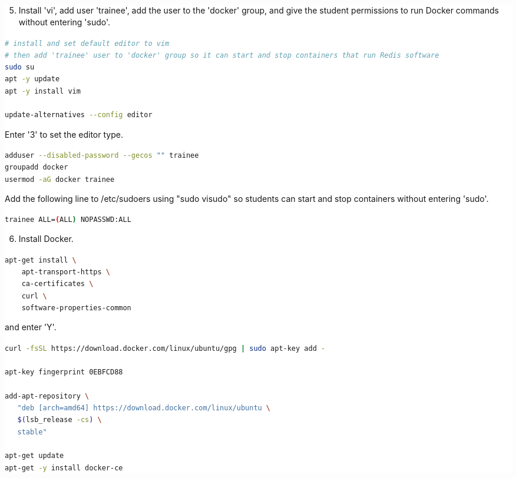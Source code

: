 5. Install 'vi', add user 'trainee', add the user to the 'docker' group, and give the student permissions to run Docker commands without entering 'sudo'.

```bash 
# install and set default editor to vim
# then add 'trainee' user to 'docker' group so it can start and stop containers that run Redis software
sudo su
apt -y update
apt -y install vim

update-alternatives --config editor


```

Enter '3' to set the editor type.

```bash
adduser --disabled-password --gecos "" trainee
groupadd docker
usermod -aG docker trainee


```

Add the following line to /etc/sudoers using "sudo visudo" so students can start and stop containers without entering 'sudo'.

```bash
trainee ALL=(ALL) NOPASSWD:ALL
```

6. Install Docker.

```bash
apt-get install \
    apt-transport-https \
    ca-certificates \
    curl \
    software-properties-common 


```

and enter 'Y'.

```bash
curl -fsSL https://download.docker.com/linux/ubuntu/gpg | sudo apt-key add -

apt-key fingerprint 0EBFCD88
   
add-apt-repository \
   "deb [arch=amd64] https://download.docker.com/linux/ubuntu \
   $(lsb_release -cs) \
   stable"

apt-get update
apt-get -y install docker-ce


```
